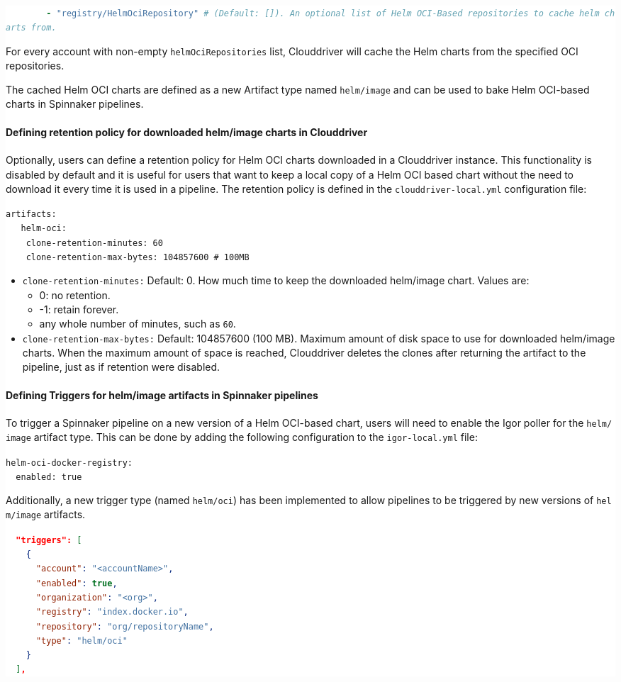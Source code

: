 ```yaml
        - "registry/HelmOciRepository" # (Default: []). An optional list of Helm OCI-Based repositories to cache helm charts from.
```

For every account with non-empty `helmOciRepositories` list, Clouddriver will cache the Helm charts from the specified OCI repositories.

The cached Helm OCI charts are defined as a new Artifact type named `helm/image` and can be used to bake Helm OCI-based charts in Spinnaker pipelines.

#### Defining retention policy for downloaded helm/image charts in Clouddriver
Optionally, users can define a retention policy for Helm OCI charts downloaded in a Clouddriver instance. This functionality
is disabled by default and it is useful for users that want to keep a local copy of a Helm OCI based chart without the need
to download it every time it is used in a pipeline. The retention policy is defined in the `clouddriver-local.yml` configuration file:
```
artifacts:
   helm-oci:
    clone-retention-minutes: 60
    clone-retention-max-bytes: 104857600 # 100MB
```

* `clone-retention-minutes:` Default: 0. How much time to keep the downloaded helm/image chart. Values are:
    * 0: no retention.
    * -1: retain forever.
    * any whole number of minutes, such as `60`.
* `clone-retention-max-bytes:` Default: 104857600 (100 MB). Maximum amount of disk space to use for downloaded helm/image charts. When the
maximum amount of space is reached, Clouddriver deletes the clones after returning the artifact to the pipeline, just as if retention were disabled.

#### Defining Triggers for helm/image artifacts in Spinnaker pipelines
To trigger a Spinnaker pipeline on a new version of a Helm OCI-based chart, users will need to enable the Igor poller for the `helm/image` artifact type.
This can be done by adding the following configuration to the `igor-local.yml` file:
```
helm-oci-docker-registry:
  enabled: true
```

Additionally, a new trigger type (named `helm/oci`) has been implemented to allow pipelines to be triggered by new versions of `helm/image` artifacts.
```json
  "triggers": [
    {
      "account": "<accountName>",
      "enabled": true,
      "organization": "<org>",
      "registry": "index.docker.io",
      "repository": "org/repositoryName",
      "type": "helm/oci"
    }
  ],
```
